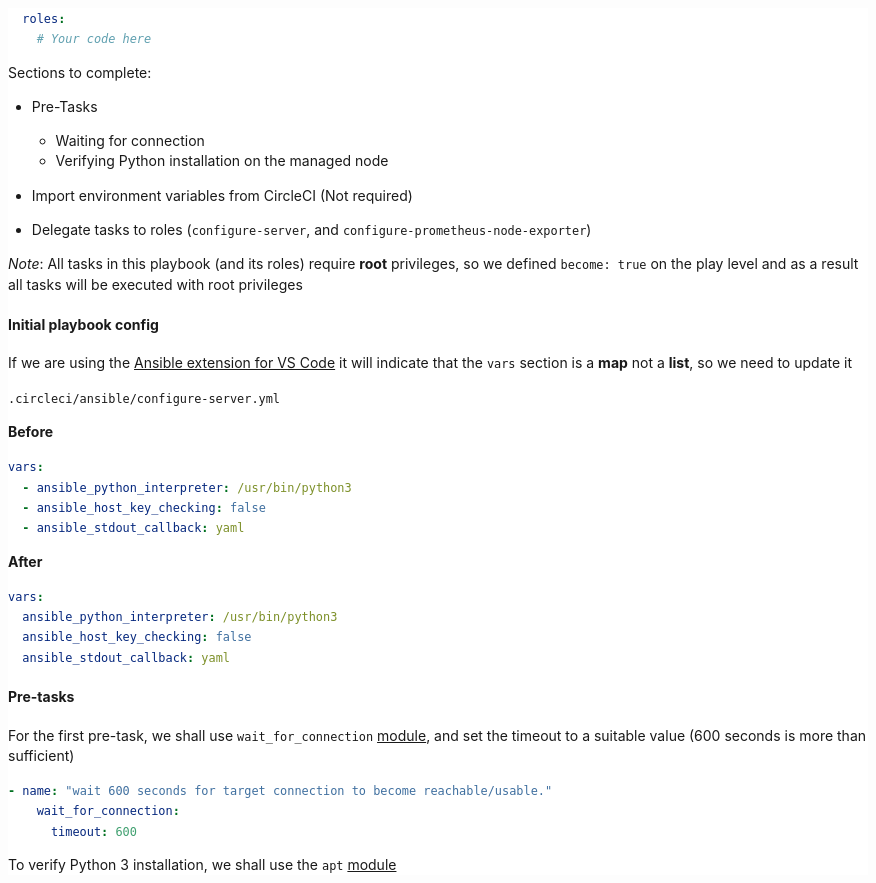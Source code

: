 ```yml
  roles:
    # Your code here
```

Sections to complete:

- Pre-Tasks

  - Waiting for connection
  - Verifying Python installation on the managed node

- Import environment variables from CircleCI (Not required)

- Delegate tasks to roles (`configure-server`, and `configure-prometheus-node-exporter`)

_Note_: All tasks in this playbook (and its roles) require **root** privileges, so we defined `become: true` on the play level and as a result all tasks will be executed with root privileges

#### Initial playbook config

If we are using the [Ansible extension for VS Code](https://marketplace.visualstudio.com/items?itemName=redhat.ansible) it will indicate that the `vars` section is a **map** not a **list**, so we need to update it

`.circleci/ansible/configure-server.yml`

**Before**

```yml
vars:
  - ansible_python_interpreter: /usr/bin/python3
  - ansible_host_key_checking: false
  - ansible_stdout_callback: yaml
```

**After**

```yml
vars:
  ansible_python_interpreter: /usr/bin/python3
  ansible_host_key_checking: false
  ansible_stdout_callback: yaml
```

#### Pre-tasks

For the first pre-task, we shall use `wait_for_connection` [module](https://docs.ansible.com/ansible/latest/collections/ansible/builtin/wait_for_connection_module.html#ansible-collections-ansible-builtin-wait-for-connection-module), and set the timeout to a suitable value (600 seconds is more than sufficient)

```yml
- name: "wait 600 seconds for target connection to become reachable/usable."
    wait_for_connection:
      timeout: 600
```

To verify Python 3 installation, we shall use the `apt` [module](https://docs.ansible.com/ansible/latest/collections/ansible/builtin/apt_module.html#ansible-collections-ansible-builtin-apt-module)
